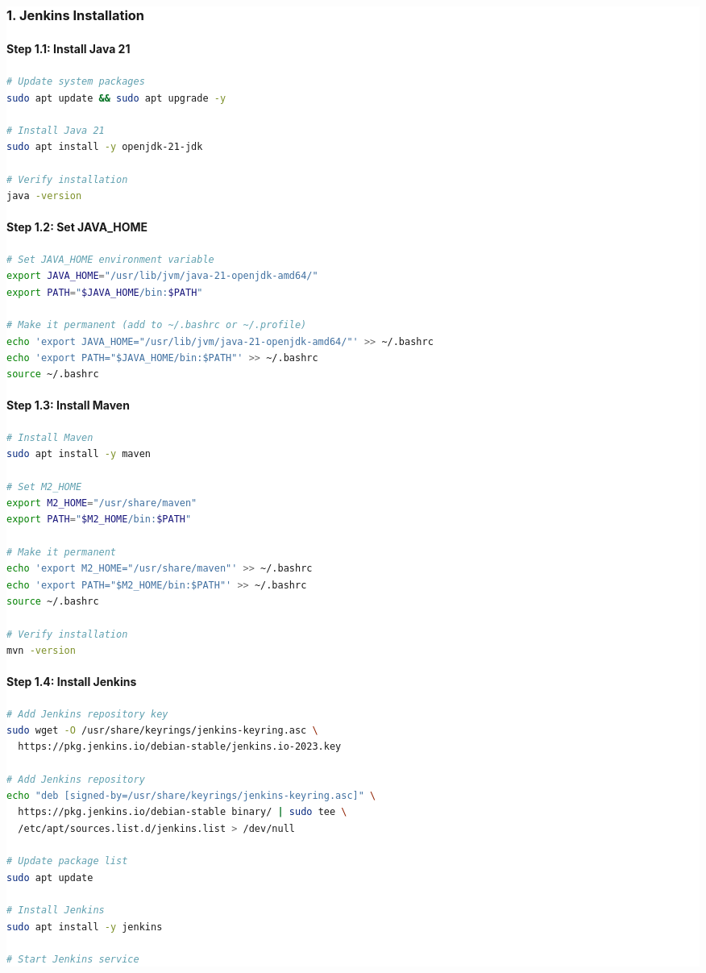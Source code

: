 ### 1. Jenkins Installation

#### Step 1.1: Install Java 21

```bash
# Update system packages
sudo apt update && sudo apt upgrade -y

# Install Java 21
sudo apt install -y openjdk-21-jdk

# Verify installation
java -version
```

#### Step 1.2: Set JAVA_HOME

```bash
# Set JAVA_HOME environment variable
export JAVA_HOME="/usr/lib/jvm/java-21-openjdk-amd64/"
export PATH="$JAVA_HOME/bin:$PATH"

# Make it permanent (add to ~/.bashrc or ~/.profile)
echo 'export JAVA_HOME="/usr/lib/jvm/java-21-openjdk-amd64/"' >> ~/.bashrc
echo 'export PATH="$JAVA_HOME/bin:$PATH"' >> ~/.bashrc
source ~/.bashrc
```

#### Step 1.3: Install Maven

```bash
# Install Maven
sudo apt install -y maven

# Set M2_HOME
export M2_HOME="/usr/share/maven"
export PATH="$M2_HOME/bin:$PATH"

# Make it permanent
echo 'export M2_HOME="/usr/share/maven"' >> ~/.bashrc
echo 'export PATH="$M2_HOME/bin:$PATH"' >> ~/.bashrc
source ~/.bashrc

# Verify installation
mvn -version
```

#### Step 1.4: Install Jenkins

```bash
# Add Jenkins repository key
sudo wget -O /usr/share/keyrings/jenkins-keyring.asc \
  https://pkg.jenkins.io/debian-stable/jenkins.io-2023.key

# Add Jenkins repository
echo "deb [signed-by=/usr/share/keyrings/jenkins-keyring.asc]" \
  https://pkg.jenkins.io/debian-stable binary/ | sudo tee \
  /etc/apt/sources.list.d/jenkins.list > /dev/null

# Update package list
sudo apt update

# Install Jenkins
sudo apt install -y jenkins

# Start Jenkins service
```